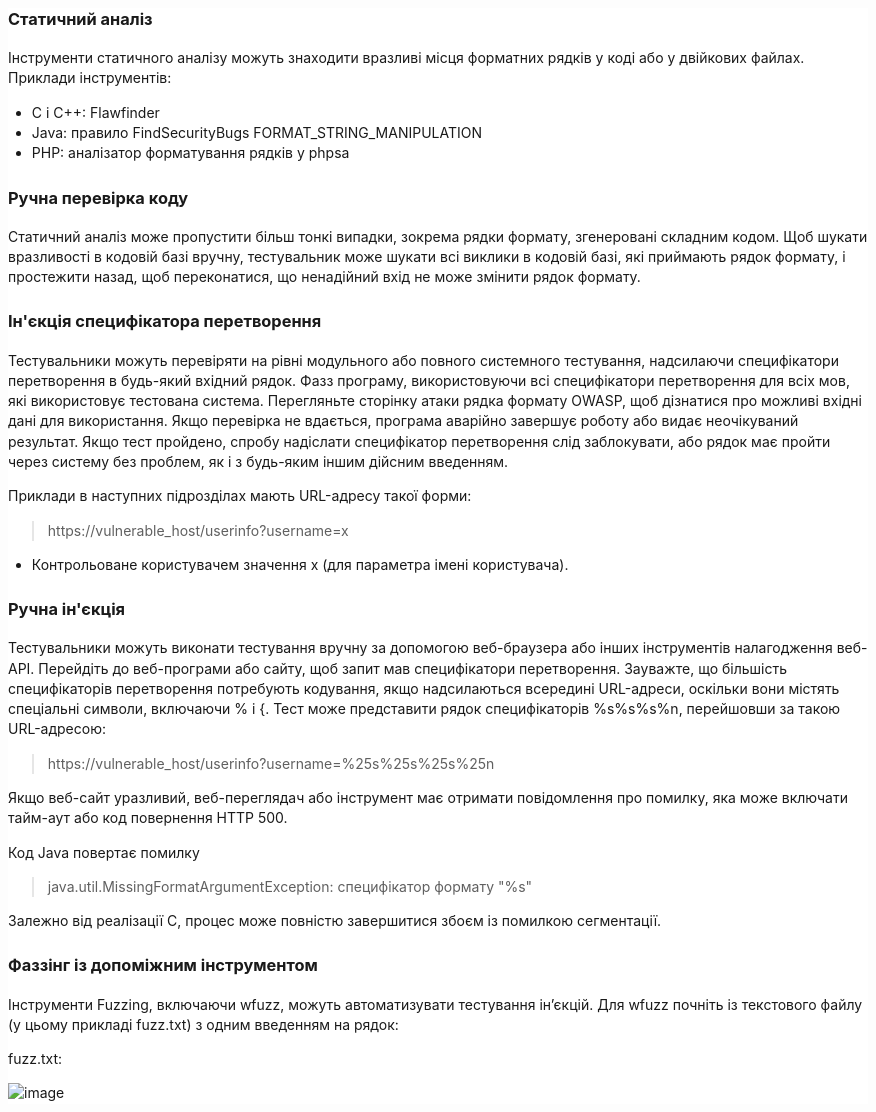 ### Статичний аналіз
Інструменти статичного аналізу можуть знаходити вразливі місця форматних рядків у коді або у двійкових файлах. Приклади інструментів:

* C і C++: Flawfinder
* Java: правило FindSecurityBugs FORMAT_STRING_MANIPULATION
* PHP: аналізатор форматування рядків у phpsa
### Ручна перевірка коду
Статичний аналіз може пропустити більш тонкі випадки, зокрема рядки формату, згенеровані складним кодом. Щоб шукати вразливості в кодовій базі вручну, тестувальник може шукати всі виклики в кодовій базі, які приймають рядок формату, і простежити назад, щоб переконатися, що ненадійний вхід не може змінити рядок формату.

### Ін'єкція специфікатора перетворення
Тестувальники можуть перевіряти на рівні модульного або повного системного тестування, надсилаючи специфікатори перетворення в будь-який вхідний рядок. Фазз програму, використовуючи всі специфікатори перетворення для всіх мов, які використовує тестована система. Перегляньте сторінку атаки рядка формату OWASP, щоб дізнатися про можливі вхідні дані для використання. Якщо перевірка не вдається, програма аварійно завершує роботу або видає неочікуваний результат. Якщо тест пройдено, спробу надіслати специфікатор перетворення слід заблокувати, або рядок має пройти через систему без проблем, як і з будь-яким іншим дійсним введенням.

Приклади в наступних підрозділах мають URL-адресу такої форми:

> https://vulnerable_host/userinfo?username=x

* Контрольоване користувачем значення x (для параметра імені користувача).
### Ручна ін'єкція
Тестувальники можуть виконати тестування вручну за допомогою веб-браузера або інших інструментів налагодження веб-API. Перейдіть до веб-програми або сайту, щоб запит мав специфікатори перетворення. Зауважте, що більшість специфікаторів перетворення потребують кодування, якщо надсилаються всередині URL-адреси, оскільки вони містять спеціальні символи, включаючи % і {. Тест може представити рядок специфікаторів %s%s%s%n, перейшовши за такою URL-адресою:

> https://vulnerable_host/userinfo?username=%25s%25s%25s%25n

Якщо веб-сайт уразливий, веб-переглядач або інструмент має отримати повідомлення про помилку, яка може включати тайм-аут або код повернення HTTP 500.

Код Java повертає помилку

> java.util.MissingFormatArgumentException: специфікатор формату "%s"

Залежно від реалізації C, процес може повністю завершитися збоєм із помилкою сегментації.

### Фаззінг із допоміжним інструментом
Інструменти Fuzzing, включаючи wfuzz, можуть автоматизувати тестування ін’єкцій. Для wfuzz почніть із текстового файлу (у цьому прикладі fuzz.txt) з одним введенням на рядок:

fuzz.txt:
<p><img width="288" alt="image" src="https://user-images.githubusercontent.com/52915030/202172183-dc69c64f-7fd3-47f8-9799-d181a33c7296.png">
 </p>
 